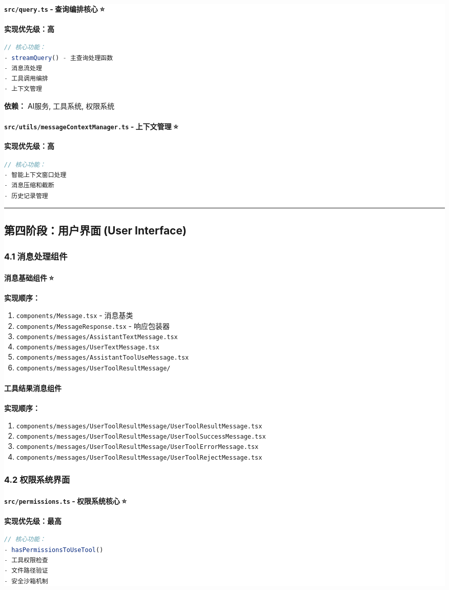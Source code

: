 #### `src/query.ts` - 查询编排核心 ⭐
**实现优先级：高**
```typescript
// 核心功能：
- streamQuery() - 主查询处理函数
- 消息流处理
- 工具调用编排
- 上下文管理
```
**依赖：** AI服务, 工具系统, 权限系统

#### `src/utils/messageContextManager.ts` - 上下文管理 ⭐
**实现优先级：高**
```typescript
// 核心功能：
- 智能上下文窗口处理
- 消息压缩和截断
- 历史记录管理
```

---

## 第四阶段：用户界面 (User Interface)

### 4.1 消息处理组件

#### 消息基础组件 ⭐
**实现顺序：**
1. `components/Message.tsx` - 消息基类
2. `components/MessageResponse.tsx` - 响应包装器
3. `components/messages/AssistantTextMessage.tsx`
4. `components/messages/UserTextMessage.tsx`
5. `components/messages/AssistantToolUseMessage.tsx`
6. `components/messages/UserToolResultMessage/`

#### 工具结果消息组件
**实现顺序：**
1. `components/messages/UserToolResultMessage/UserToolResultMessage.tsx`
2. `components/messages/UserToolResultMessage/UserToolSuccessMessage.tsx`
3. `components/messages/UserToolResultMessage/UserToolErrorMessage.tsx`
4. `components/messages/UserToolResultMessage/UserToolRejectMessage.tsx`

### 4.2 权限系统界面

#### `src/permissions.ts` - 权限系统核心 ⭐
**实现优先级：最高**
```typescript
// 核心功能：
- hasPermissionsToUseTool()
- 工具权限检查
- 文件路径验证
- 安全沙箱机制
```
